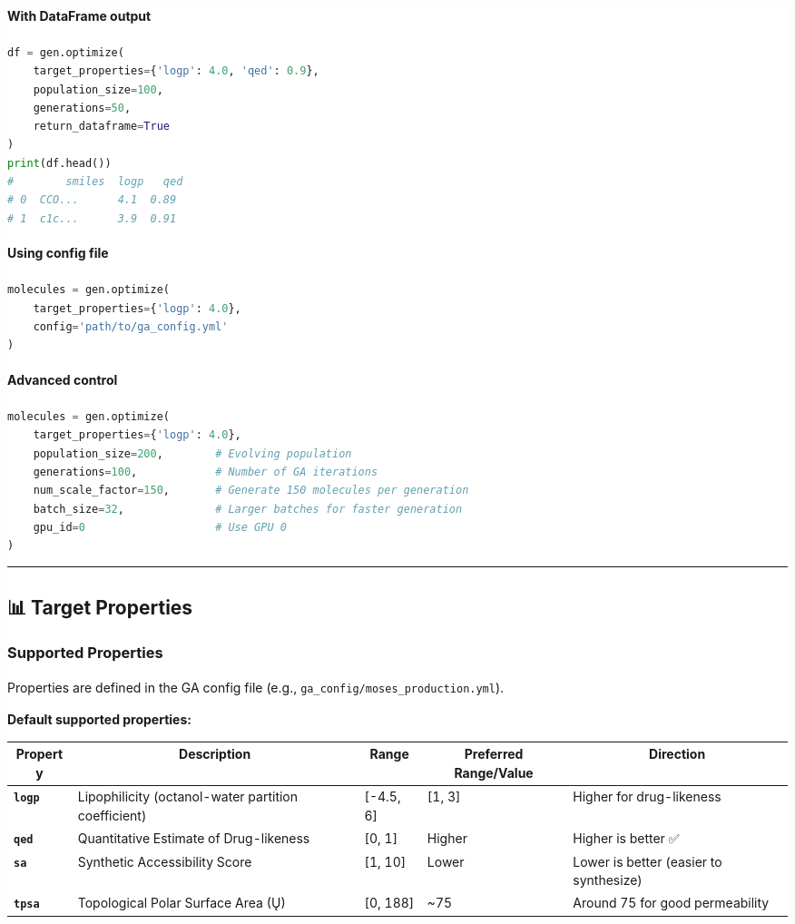 #### With DataFrame output
```python
df = gen.optimize(
    target_properties={'logp': 4.0, 'qed': 0.9},
    population_size=100,
    generations=50,
    return_dataframe=True
)
print(df.head())
#        smiles  logp   qed
# 0  CCO...      4.1  0.89
# 1  c1c...      3.9  0.91
```

#### Using config file
```python
molecules = gen.optimize(
    target_properties={'logp': 4.0},
    config='path/to/ga_config.yml'
)
```

#### Advanced control
```python
molecules = gen.optimize(
    target_properties={'logp': 4.0},
    population_size=200,        # Evolving population
    generations=100,            # Number of GA iterations
    num_scale_factor=150,       # Generate 150 molecules per generation
    batch_size=32,              # Larger batches for faster generation
    gpu_id=0                    # Use GPU 0
)
```

---

## 📊 Target Properties

### Supported Properties

Properties are defined in the GA config file (e.g., `ga_config/moses_production.yml`).

**Default supported properties:**

| Property | Description | Range | Preferred Range/Value | Direction |
|----------|-------------|-------|----------------------|-----------|
| **`logp`** | Lipophilicity (octanol-water partition coefficient) | [-4.5, 6] | [1, 3] | Higher for drug-likeness |
| **`qed`** | Quantitative Estimate of Drug-likeness | [0, 1] | Higher | Higher is better ✅ |
| **`sa`** | Synthetic Accessibility Score | [1, 10] | Lower | Lower is better (easier to synthesize) |
| **`tpsa`** | Topological Polar Surface Area (Ų) | [0, 188] | ~75 | Around 75 for good permeability |
